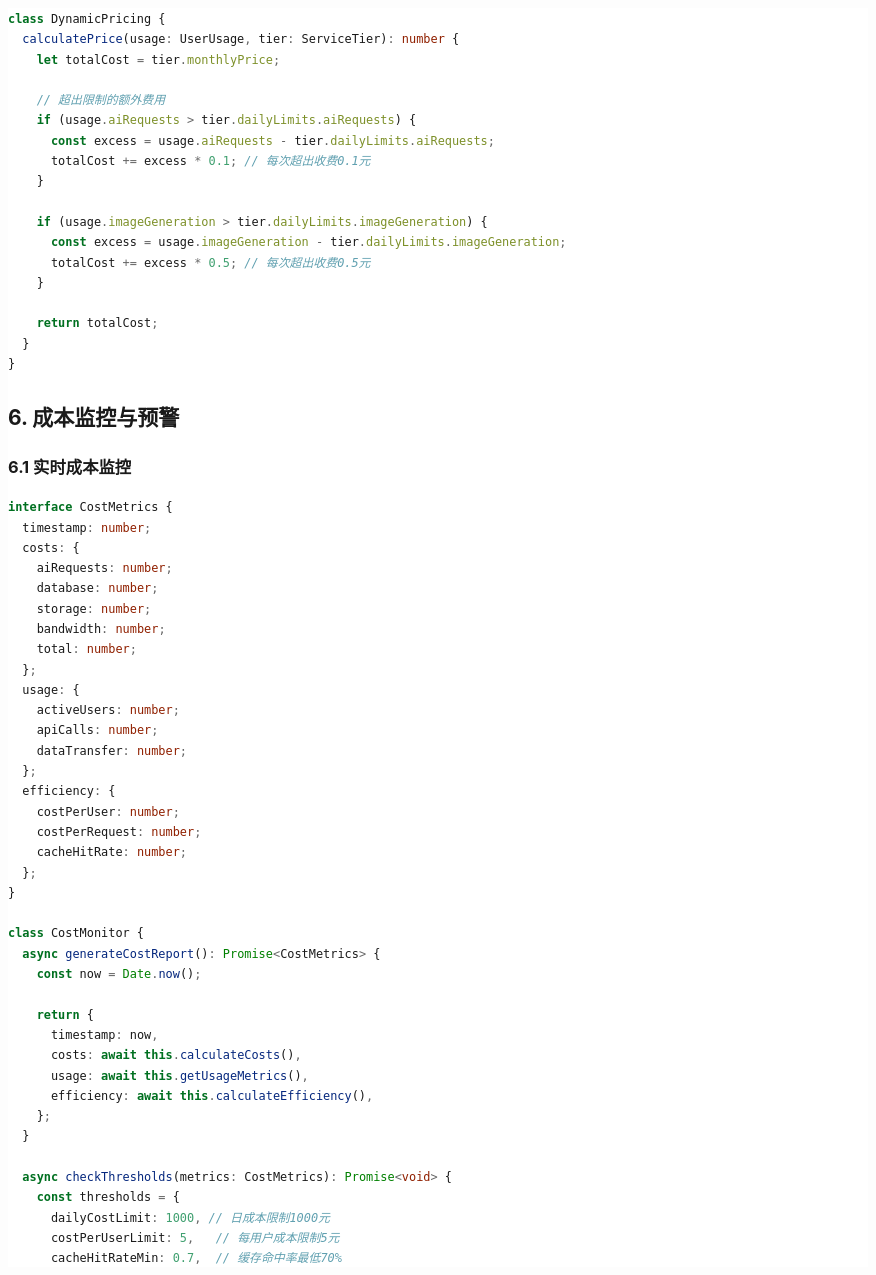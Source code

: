 ```typescript
class DynamicPricing {
  calculatePrice(usage: UserUsage, tier: ServiceTier): number {
    let totalCost = tier.monthlyPrice;
    
    // 超出限制的额外费用
    if (usage.aiRequests > tier.dailyLimits.aiRequests) {
      const excess = usage.aiRequests - tier.dailyLimits.aiRequests;
      totalCost += excess * 0.1; // 每次超出收费0.1元
    }
    
    if (usage.imageGeneration > tier.dailyLimits.imageGeneration) {
      const excess = usage.imageGeneration - tier.dailyLimits.imageGeneration;
      totalCost += excess * 0.5; // 每次超出收费0.5元
    }
    
    return totalCost;
  }
}
```

## 6. 成本监控与预警

### 6.1 实时成本监控

```typescript
interface CostMetrics {
  timestamp: number;
  costs: {
    aiRequests: number;
    database: number;
    storage: number;
    bandwidth: number;
    total: number;
  };
  usage: {
    activeUsers: number;
    apiCalls: number;
    dataTransfer: number;
  };
  efficiency: {
    costPerUser: number;
    costPerRequest: number;
    cacheHitRate: number;
  };
}

class CostMonitor {
  async generateCostReport(): Promise<CostMetrics> {
    const now = Date.now();
    
    return {
      timestamp: now,
      costs: await this.calculateCosts(),
      usage: await this.getUsageMetrics(),
      efficiency: await this.calculateEfficiency(),
    };
  }
  
  async checkThresholds(metrics: CostMetrics): Promise<void> {
    const thresholds = {
      dailyCostLimit: 1000, // 日成本限制1000元
      costPerUserLimit: 5,   // 每用户成本限制5元
      cacheHitRateMin: 0.7,  // 缓存命中率最低70%
```
